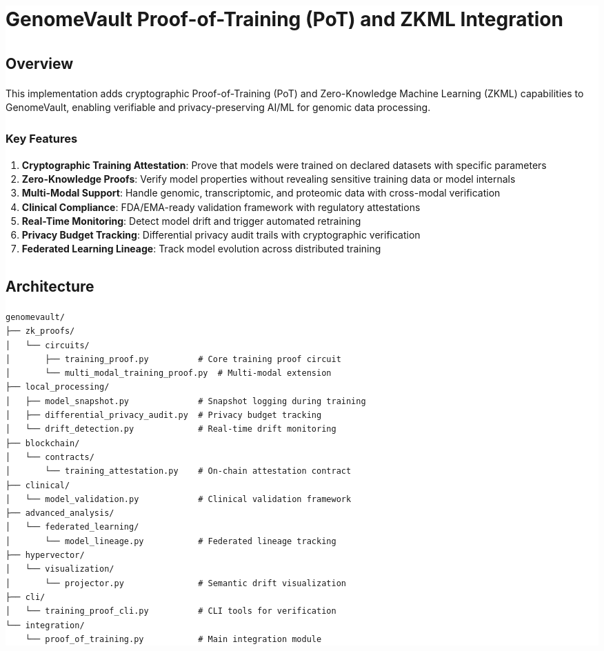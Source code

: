# GenomeVault Proof-of-Training (PoT) and ZKML Integration

## Overview

This implementation adds cryptographic Proof-of-Training (PoT) and Zero-Knowledge Machine Learning (ZKML) capabilities to GenomeVault, enabling verifiable and privacy-preserving AI/ML for genomic data processing.

### Key Features

1. **Cryptographic Training Attestation**: Prove that models were trained on declared datasets with specific parameters
2. **Zero-Knowledge Proofs**: Verify model properties without revealing sensitive training data or model internals
3. **Multi-Modal Support**: Handle genomic, transcriptomic, and proteomic data with cross-modal verification
4. **Clinical Compliance**: FDA/EMA-ready validation framework with regulatory attestations
5. **Real-Time Monitoring**: Detect model drift and trigger automated retraining
6. **Privacy Budget Tracking**: Differential privacy audit trails with cryptographic verification
7. **Federated Learning Lineage**: Track model evolution across distributed training

## Architecture

```
genomevault/
├── zk_proofs/
│   └── circuits/
│       ├── training_proof.py          # Core training proof circuit
│       └── multi_modal_training_proof.py  # Multi-modal extension
├── local_processing/
│   ├── model_snapshot.py              # Snapshot logging during training
│   ├── differential_privacy_audit.py  # Privacy budget tracking
│   └── drift_detection.py             # Real-time drift monitoring
├── blockchain/
│   └── contracts/
│       └── training_attestation.py    # On-chain attestation contract
├── clinical/
│   └── model_validation.py            # Clinical validation framework
├── advanced_analysis/
│   └── federated_learning/
│       └── model_lineage.py           # Federated lineage tracking
├── hypervector/
│   └── visualization/
│       └── projector.py               # Semantic drift visualization
├── cli/
│   └── training_proof_cli.py          # CLI tools for verification
└── integration/
    └── proof_of_training.py           # Main integration module
```
